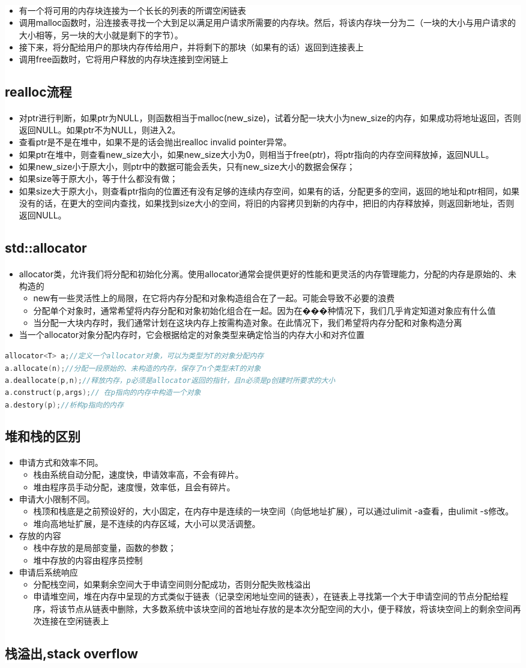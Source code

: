 - 有一个将可用的内存块连接为一个长长的列表的所谓空闲链表
- 调用malloc函数时，沿连接表寻找一个大到足以满足用户请求所需要的内存块。然后，将该内存块一分为二（一块的大小与用户请求的大小相等，另一块的大小就是剩下的字节）。
- 接下来，将分配给用户的那块内存传给用户，并将剩下的那块（如果有的话）返回到连接表上
- 调用free函数时，它将用户释放的内存块连接到空闲链上

## realloc流程

- 对ptr进行判断，如果ptr为NULL，则函数相当于malloc(new_size)，试着分配一块大小为new_size的内存，如果成功将地址返回，否则返回NULL。如果ptr不为NULL，则进入2。
- 查看ptr是不是在堆中，如果不是的话会抛出realloc invalid pointer异常。
- 如果ptr在堆中，则查看new_size大小，如果new_size大小为0，则相当于free(ptr)，将ptr指向的内存空间释放掉，返回NULL。
- 如果new_size小于原大小，则ptr中的数据可能会丢失，只有new_size大小的数据会保存；
- 如果size等于原大小，等于什么都没有做；
- 如果size大于原大小，则查看ptr指向的位置还有没有足够的连续内存空间，如果有的话，分配更多的空间，返回的地址和ptr相同，如果没有的话，在更大的空间内查找，如果找到size大小的空间，将旧的内容拷贝到新的内存中，把旧的内存释放掉，则返回新地址，否则返回NULL。

## std::allocator

- allocator类，允许我们将分配和初始化分离。使用allocator通常会提供更好的性能和更灵活的内存管理能力，分配的内存是原始的、未构造的
  - new有一些灵活性上的局限，在它将内存分配和对象构造组合在了一起。可能会导致不必要的浪费
  - 分配单个对象时，通常希望将内存分配和对象初始化组合在一起。因为在���种情况下，我们几乎肯定知道对象应有什么值
  - 当分配一大块内存时，我们通常计划在这块内存上按需构造对象。在此情况下，我们希望将内存分配和对象构造分离
- 当一个allocator对象分配内存时，它会根据给定的对象类型来确定恰当的内存大小和对齐位置

```cpp
allocator<T> a;//定义一个allocator对象，可以为类型为T的对象分配内存
a.allocate(n);//分配一段原始的、未构造的内存，保存了n个类型未T的对象
a.deallocate(p,n);//释放内存，p必须是allocator返回的指针，且n必须是p创建时所要求的大小
a.construct(p,args);// 在p指向的内存中构造一个对象
a.destory(p);//析构p指向的内存
```



## 堆和栈的区别

- 申请方式和效率不同。
  - 栈由系统自动分配，速度快，申请效率高，不会有碎片。
  - 堆由程序员手动分配，速度慢，效率低，且会有碎片。
- 申请大小限制不同。
  - 栈顶和栈底是之前预设好的，大小固定，在内存中是连续的一块空间（向低地址扩展），可以通过ulimit -a查看，由ulimit -s修改。
  - 堆向高地址扩展，是不连续的内存区域，大小可以灵活调整。
- 存放的内容
  - 栈中存放的是局部变量，函数的参数；
  - 堆中存放的内容由程序员控制
- 申请后系统响应
  - 分配栈空间，如果剩余空间大于申请空间则分配成功，否则分配失败栈溢出
  - 申请堆空间，堆在内存中呈现的方式类似于链表（记录空闲地址空间的链表），在链表上寻找第一个大于申请空间的节点分配给程序，将该节点从链表中删除，大多数系统中该块空间的首地址存放的是本次分配空间的大小，便于释放，将该块空间上的剩余空间再次连接在空闲链表上

## 栈溢出,stack overflow
